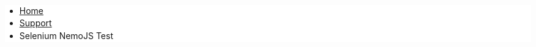 <nav aria-label="breadcrumbs">
  <ul className="breadcrumbs">
    <li className="breadcrumbs__item">
      <a className="breadcrumbs__link" target="_self" href="https://www.lambdatest.com">
        Home
      </a>
    </li>
    <li className="breadcrumbs__item">
      <a className="breadcrumbs__link" target="_self" href="https://www.lambdatest.com/support/docs/">
        Support
      </a>
    </li>
    <li className="breadcrumbs__item breadcrumbs__item--active">
      <span className="breadcrumbs__link">
        Selenium NemoJS Test
      </span>
    </li>
  </ul>
</nav>